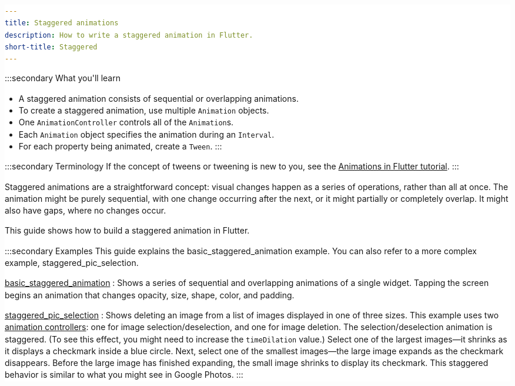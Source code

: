 ```yaml
---
title: Staggered animations
description: How to write a staggered animation in Flutter.
short-title: Staggered
---
```


:::secondary What you'll learn
* A staggered animation consists of sequential or overlapping
    animations.
* To create a staggered animation, use multiple `Animation` objects.
* One `AnimationController` controls all of the `Animation`s.
* Each `Animation` object specifies the animation during an `Interval`.
* For each property being animated, create a `Tween`.
:::

:::secondary Terminology
  If the concept of tweens or tweening is new to you, see the
  [Animations in Flutter tutorial][].
:::

Staggered animations are a straightforward concept: visual changes
happen as a series of operations, rather than all at once.
The animation might be purely sequential, with one change occurring after
the next, or it might partially or completely overlap. It might also
have gaps, where no changes occur.

This guide shows how to build a staggered animation in Flutter.

:::secondary Examples
  This guide explains the basic_staggered_animation example.
  You can also refer to a more complex example,
  staggered_pic_selection.

  [basic_staggered_animation][]
  : Shows a series of sequential and overlapping animations
    of a single widget. Tapping the screen begins an animation
    that changes opacity, size, shape, color, and padding.

  [staggered_pic_selection][]
  : Shows deleting an image from a list of images displayed
    in one of three sizes. This example uses two
    [animation controllers][]: one for image selection/deselection,
    and one for image deletion. The selection/deselection
    animation is staggered. (To see this effect,
    you might need to increase the `timeDilation` value.)
    Select one of the largest images&mdash;it shrinks as it
    displays a checkmark inside a blue circle.
    Next, select one of the smallest images&mdash;the
    large image expands as the checkmark disappears.
    Before the large image has finished expanding,
    the small image shrinks to display its checkmark.
    This staggered behavior is similar to what you might
    see in Google Photos.
:::


[`Animation`]: {{site.api}}/flutter/animation/Animation-class.html
[animation controllers]: {{site.api}}/flutter/animation/AnimationController-class.html
[`AnimationController`]: {{site.api}}/flutter/animation/AnimationController-class.html
[`AnimatedBuilder`]: {{site.api}}/flutter/widgets/AnimatedBuilder-class.html
[Animations in Flutter tutorial]: /ui/animations/tutorial
[basic_staggered_animation]: {{site.repo.this}}/tree/{{site.branch}}/examples/_animation/basic_staggered_animation
[Building Layouts in Flutter]: /ui/layout
[staggered_pic_selection]: {{site.repo.this}}/tree/{{site.branch}}/examples/_animation/staggered_pic_selection
[`CurvedAnimation`]: {{site.api}}/flutter/animation/CurvedAnimation-class.html
[`Curves`]: {{site.api}}/flutter/animation/Curves-class.html
[Full code for basic_staggered_animation's main.dart]: {{site.repo.this}}/tree/{{site.branch}}/examples/_animation/basic_staggered_animation/lib/main.dart
[`Interval`]: {{site.api}}/flutter/animation/Interval-class.html
[`Tween`]: {{site.api}}/flutter/animation/Tween-class.html
